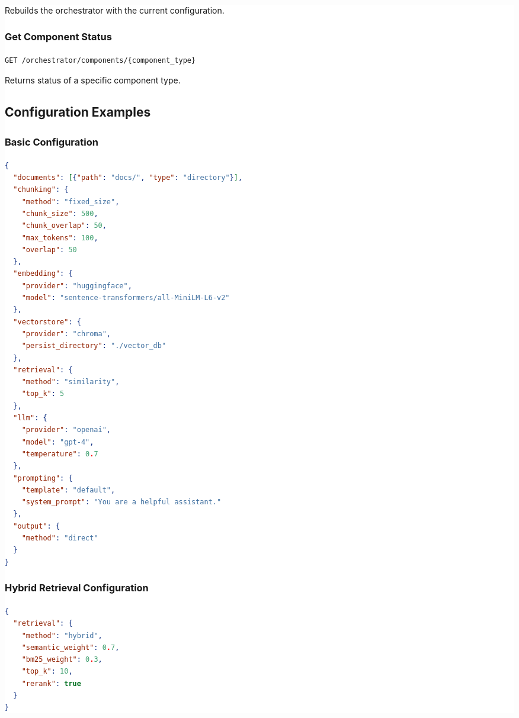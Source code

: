 Rebuilds the orchestrator with the current configuration.

### Get Component Status
```bash
GET /orchestrator/components/{component_type}
```

Returns status of a specific component type.

## Configuration Examples

### Basic Configuration
```json
{
  "documents": [{"path": "docs/", "type": "directory"}],
  "chunking": {
    "method": "fixed_size",
    "chunk_size": 500,
    "chunk_overlap": 50,
    "max_tokens": 100,
    "overlap": 50
  },
  "embedding": {
    "provider": "huggingface",
    "model": "sentence-transformers/all-MiniLM-L6-v2"
  },
  "vectorstore": {
    "provider": "chroma",
    "persist_directory": "./vector_db"
  },
  "retrieval": {
    "method": "similarity",
    "top_k": 5
  },
  "llm": {
    "provider": "openai",
    "model": "gpt-4",
    "temperature": 0.7
  },
  "prompting": {
    "template": "default",
    "system_prompt": "You are a helpful assistant."
  },
  "output": {
    "method": "direct"
  }
}
```

### Hybrid Retrieval Configuration
```json
{
  "retrieval": {
    "method": "hybrid",
    "semantic_weight": 0.7,
    "bm25_weight": 0.3,
    "top_k": 10,
    "rerank": true
  }
}
```

